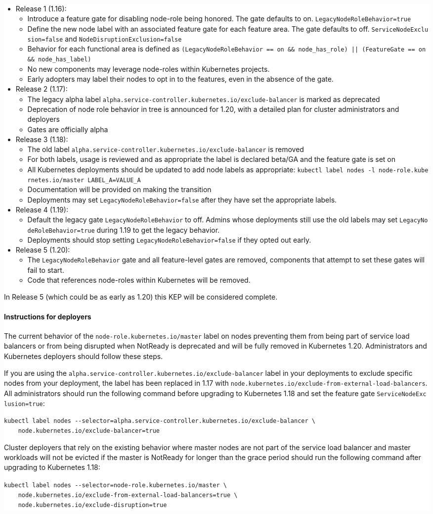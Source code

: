 * Release 1 (1.16):
  * Introduce a feature gate for disabling node-role being honored. The gate defaults to on. `LegacyNodeRoleBehavior=true`
  * Define the new node label with an associated feature gate for each feature area. The gate defaults to off. `ServiceNodeExclusion=false` and `NodeDisruptionExclusion=false`
  * Behavior for each functional area is defined as `(LegacyNodeRoleBehavior == on && node_has_role) || (FeatureGate == on && node_has_label)`
  * No new components may leverage node-roles within Kubernetes projects.
  * Early adopters may label their nodes to opt in to the features, even in the absence of the gate.
* Release 2 (1.17):
  * The legacy alpha label `alpha.service-controller.kubernetes.io/exclude-balancer` is marked as deprecated
  * Deprecation of node role behavior in tree is announced for 1.20, with a detailed plan for cluster administrators and deployers
  * Gates are officially alpha
* Release 3 (1.18):
  * The old label `alpha.service-controller.kubernetes.io/exclude-balancer` is removed
  * For both labels, usage is reviewed and as appropriate the label is declared beta/GA and the feature gate is set on
  * All Kubernetes deployments should be updated to add node labels as appropriate: `kubectl label nodes -l node-role.kubernetes.io/master LABEL_A=VALUE_A`
  * Documentation will be provided on making the transition
  * Deployments may set `LegacyNodeRoleBehavior=false` after they have set the appropriate labels.
* Release 4 (1.19):
  * Default the legacy gate `LegacyNodeRoleBehavior` to off. Admins whose deployments still use the old labels may set `LegacyNodeRoleBehavior=true` during 1.19 to get the legacy behavior.
  * Deployments should stop setting `LegacyNodeRoleBehavior=false` if they opted out early.
* Release 5 (1.20):
  * The `LegacyNodeRoleBehavior` gate and all feature-level gates are removed, components that attempt to set these gates will fail to start.
  * Code that references node-roles within Kubernetes will be removed.

In Release 5 (which could be as early as 1.20) this KEP will be considered complete.

#### Instructions for deployers

The current behavior of the `node-role.kubernetes.io/master` label on nodes preventing them from being part of service load balancers or from being disrupted when NotReady is deprecated and will be fully removed in Kubernetes 1.20. Administrators and Kubernetes deployers should follow these steps.

If you are using the `alpha.service-controller.kubernetes.io/exclude-balancer` label in your deployments to exclude specific nodes from your deployment, the label has been replaced in 1.17 with `node.kubernetes.io/exclude-from-external-load-balancers`.  All administrators should run the following command before upgrading to Kubernetes 1.18 and set the feature gate `ServiceNodeExclusion=true`:

    kubectl label nodes --selector=alpha.service-controller.kubernetes.io/exclude-balancer \
        node.kubernetes.io/exclude-balancer=true

Cluster deployers that rely on the existing behavior where master nodes are not part of the service load balancer and master workloads will not be evicted if the master is NotReady for longer than the grace period should run the following command after upgrading to Kubernetes 1.18:

    kubectl label nodes --selector=node-role.kubernetes.io/master \
        node.kubernetes.io/exclude-from-external-load-balancers=true \
        node.kubernetes.io/exclude-disruption=true
